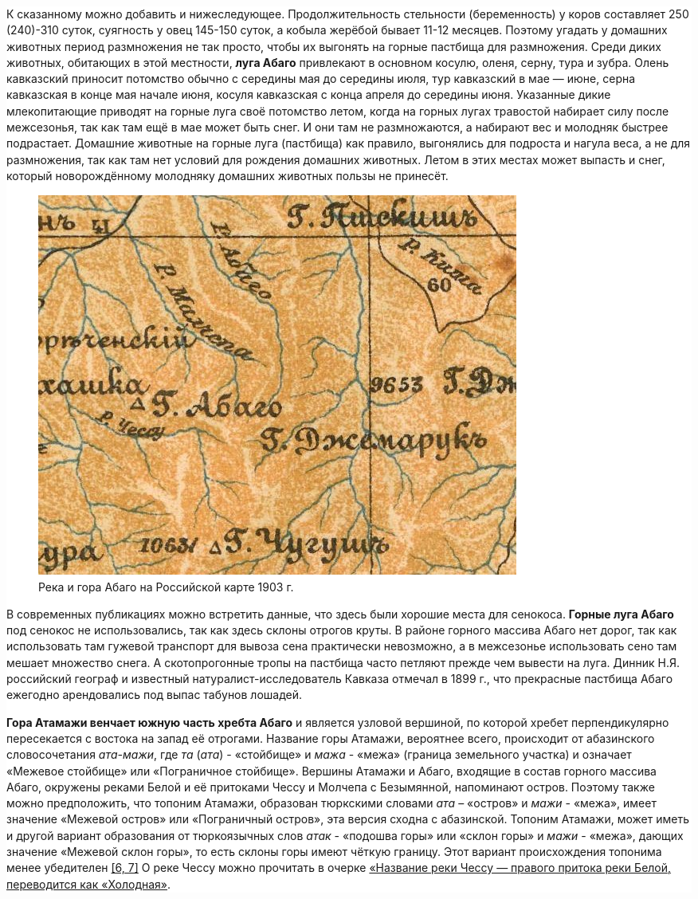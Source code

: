 К сказанному можно добавить и нижеследующее. Продолжительность стельности (беременность) у коров составляет 250 (240)-310 суток, суягность у овец 145-150 суток, а кобыла жерёбой бывает 11-12 месяцев. Поэтому угадать у домашних животных период размножения не так просто, чтобы их выгонять на горные пастбища для размножения. Среди диких животных, обитающих в этой местности, **луга Абаго** привлекают в основном косулю, оленя, серну, тура и зубра. Олень кавказский приносит потомство обычно с середины мая до середины июля, тур кавказский в мае — июне, серна кавказская в конце мая начале июня, косуля кавказская с конца апреля до середины июня. Указанные дикие млекопитающие приводят на горные луга своё потомство летом, когда на горных лугах травостой набирает силу после межсезонья, так как там ещё в мае может быть снег. И они там не размножаются, а набирают вес и молодняк быстрее подрастает. Домашние животные на горные луга (пастбища) как правило, выгонялись для подроста и нагула веса, а не для размножения, так как там нет условий для рождения домашних животных. Летом в этих местах может выпасть и снег, который новорождённому молодняку домашних животных пользы не принесёт.

<figure itemscope itemtype="https://schema.org/ImageObject">
	<meta itemprop="name" content="Река и гора Абаго на Российской карте 1903 г." />
	<img itemprop="contentUrl" src="/img/toponymy/abago/River-and-Mount-Abago-Russian-map-1903.jpg" title="Река и гора Абаго на Российской карте 1903 г." alt="Река и гора Абаго на Российской карте 1903 г." width="600" height="476"/>
	<figcaption itemprop="description">Река и гора Абаго на Российской карте 1903 г.</figcaption>
</figure>

В современных публикациях можно встретить данные, что здесь были хорошие места для сенокоса. **Горные луга Абаго** под сенокос не использовались, так как здесь склоны отрогов круты. В районе горного массива Абаго нет дорог, так как использовать там гужевой транспорт для вывоза сена практически невозможно, а в межсезонье использовать сено там мешает множество снега. А скотопрогонные тропы на пастбища часто петляют прежде чем вывести на луга. Динник Н.Я. российский географ и известный натуралист-исследователь Кавказа отмечал в 1899 г., что прекрасные пастбища Абаго ежегодно арендовались под выпас табунов лошадей.

**Гора Атамажи венчает южную часть хребта Абаго** и является узловой вершиной, по которой хребет перпендикулярно пересекается с востока на запад её отрогами. Название горы Атамажи, вероятнее всего, происходит от абазинского словосочетания _ата-мажи_, где _та_ (_ата_) - «стойбище» и _мажа_ - «межа» (граница земельного участка) и означает «Межевое стойбище» или «Пограничное стойбище». Вершины Атамажи и Абаго, входящие в состав горного массива Абаго, окружены реками Белой и её притоками Чессу и Молчепа с Безымянной, напоминают остров. Поэтому также можно предположить, что топоним Атамажи, образован тюркскими словами _ата_ – «остров» и _мажи_ - «межа», имеет значение «Межевой остров» или «Пограничный остров», эта версия сходна с абазинской. Топоним Атамажи, может иметь и другой вариант образования от тюркоязычных слов _атак_ - «подошва горы» или «склон горы» и _мажи_ - «межа», дающих значение «Межевой склон горы», то есть склоны горы имеют чёткую границу. Этот вариант происхождения топонима менее убедителен [[6, 7]](#t94-[6]) О реке Чессу можно прочитать в очерке [«Название реки Чессу — правого притока реки Белой, переводится как «Холодная»](/toponymy/chessu/ "Река Чессу - с адыгейского «Холодная»").
